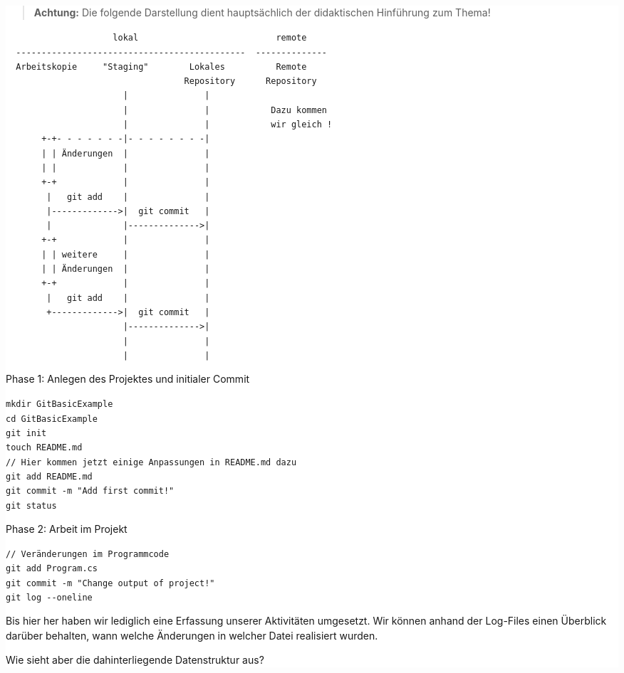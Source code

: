 > **Achtung:** Die folgende Darstellung dient hauptsächlich der didaktischen Hinführung zum Thema!

```ascii
                     lokal                           remote
  ---------------------------------------------  --------------
  Arbeitskopie     "Staging"        Lokales          Remote
                                   Repository      Repository
                       |               |                          
                       |               |            Dazu kommen   
                       |               |            wir gleich !  
       +-+- - - - - - -|- - - - - - - -|                          
       | | Änderungen  |               |                          
       | |             |               |                          
       +-+             |               |                          
        |   git add    |               |                          
        |------------->|  git commit   |                          
        |              |-------------->|                          
       +-+             |               |                          
       | | weitere     |               |                          
       | | Änderungen  |               |                          
       +-+             |               |                          
        |   git add    |               |                          
        +------------->|  git commit   |                          
                       |-------------->|                          
                       |               |
                       |               |                     
```

Phase 1: Anlegen des Projektes und initialer Commit

```
mkdir GitBasicExample
cd GitBasicExample
git init
touch README.md
// Hier kommen jetzt einige Anpassungen in README.md dazu
git add README.md
git commit -m "Add first commit!"
git status
```

Phase 2: Arbeit im Projekt

```
// Veränderungen im Programmcode
git add Program.cs
git commit -m "Change output of project!"
git log --oneline
```

Bis hier her haben wir lediglich eine Erfassung unserer Aktivitäten umgesetzt. Wir können anhand der Log-Files einen Überblick darüber behalten, wann welche Änderungen in welcher Datei realisiert wurden.

Wie sieht aber die dahinterliegende Datenstruktur aus?
